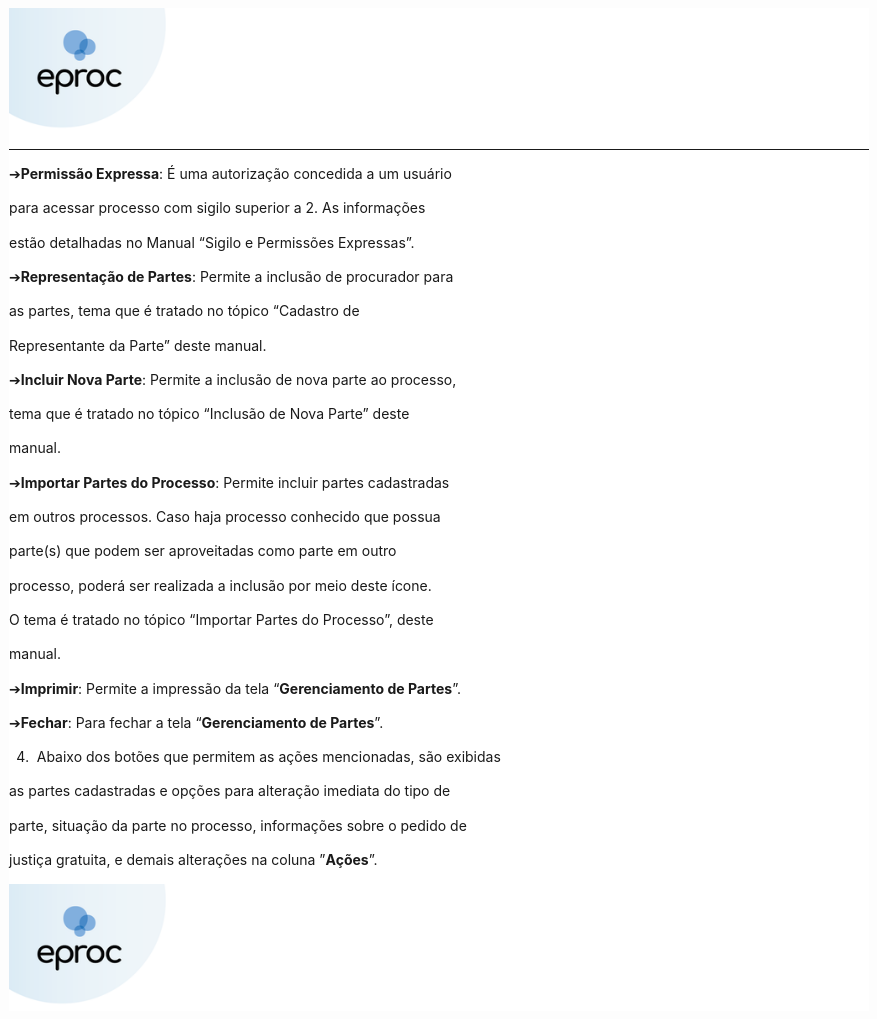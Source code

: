 ![Imagem Imagem_43](../imgs/Imagem_43.png)


---

➔​**Permissão Expressa**: É uma autorização concedida a um usuário

para acessar processo com sigilo superior a 2. As informações

estão detalhadas no Manual “Sigilo e Permissões Expressas”.

➔​**Representação de Partes**: Permite a inclusão de procurador para

as partes, tema que é tratado no tópico “Cadastro de

Representante da Parte” deste manual.

➔​**Incluir Nova Parte**: Permite a inclusão de nova parte ao processo,

tema que é tratado no tópico “Inclusão de Nova Parte” deste

manual.

➔​**Importar Partes do Processo**: Permite incluir partes cadastradas

em outros processos. Caso haja processo conhecido que possua

parte(s) que podem ser aproveitadas como parte em outro

processo, poderá ser realizada a inclusão por meio deste ícone.

O tema é tratado no tópico “Importar Partes do Processo”, deste

manual.

➔​**Imprimir**: Permite a impressão da tela “**Gerenciamento de Partes**”.

➔​**Fechar**: Para fechar a tela “**Gerenciamento de Partes**”.

4. ​ Abaixo dos botões que permitem as ações mencionadas, são exibidas

as partes cadastradas e opções para alteração imediata do tipo de

parte, situação da parte no processo, informações sobre o pedido de

justiça gratuita, e demais alterações na coluna ”**Ações**”.

![Imagem Imagem_43](../imgs/Imagem_43.png)
